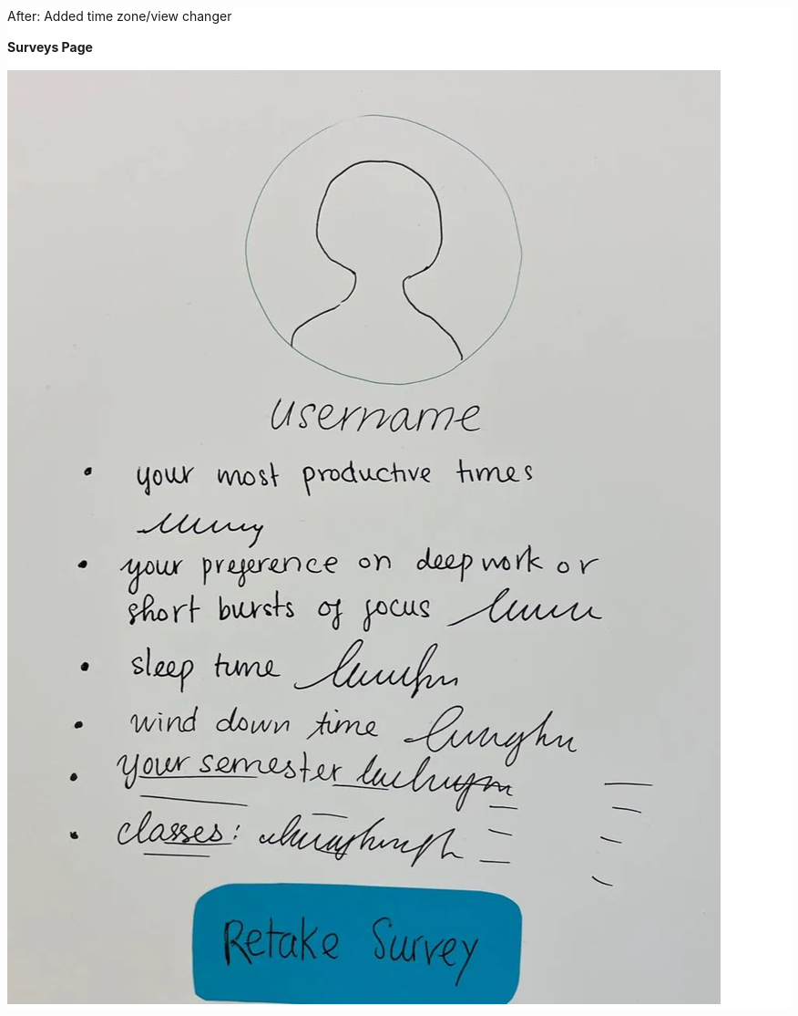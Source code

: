After: Added time zone/view changer 

**Surveys Page**

![Before: “Retake Survey” button](Sprint%20Journal%201%201a381728581b8036b1f0fa3707e5e19d/f49e58c0-b85f-4e65-b63d-5a522394f2c1.png)
